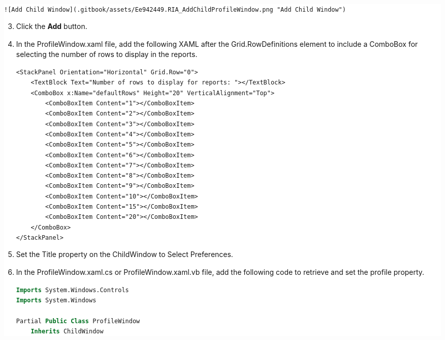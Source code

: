     ![Add Child Window](.gitbook/assets/Ee942449.RIA_AddChildProfileWindow.png "Add Child Window")

3.  Click the **Add** button.

4.  In the ProfileWindow.xaml file, add the following XAML after the Grid.RowDefinitions element to include a ComboBox for selecting the number of rows to display in the reports.
    
    ``` xaml
    <StackPanel Orientation="Horizontal" Grid.Row="0">
        <TextBlock Text="Number of rows to display for reports: "></TextBlock>
        <ComboBox x:Name="defaultRows" Height="20" VerticalAlignment="Top">
            <ComboBoxItem Content="1"></ComboBoxItem>
            <ComboBoxItem Content="2"></ComboBoxItem>
            <ComboBoxItem Content="3"></ComboBoxItem>
            <ComboBoxItem Content="4"></ComboBoxItem>
            <ComboBoxItem Content="5"></ComboBoxItem>
            <ComboBoxItem Content="6"></ComboBoxItem>
            <ComboBoxItem Content="7"></ComboBoxItem>
            <ComboBoxItem Content="8"></ComboBoxItem>
            <ComboBoxItem Content="9"></ComboBoxItem>
            <ComboBoxItem Content="10"></ComboBoxItem>
            <ComboBoxItem Content="15"></ComboBoxItem>
            <ComboBoxItem Content="20"></ComboBoxItem>
        </ComboBox>
    </StackPanel>
    ```

5.  Set the Title property on the ChildWindow to Select Preferences.

6.  In the ProfileWindow.xaml.cs or ProfileWindow.xaml.vb file, add the following code to retrieve and set the profile property.
    
    ``` vb
    Imports System.Windows.Controls
    Imports System.Windows
    
    Partial Public Class ProfileWindow
        Inherits ChildWindow
    